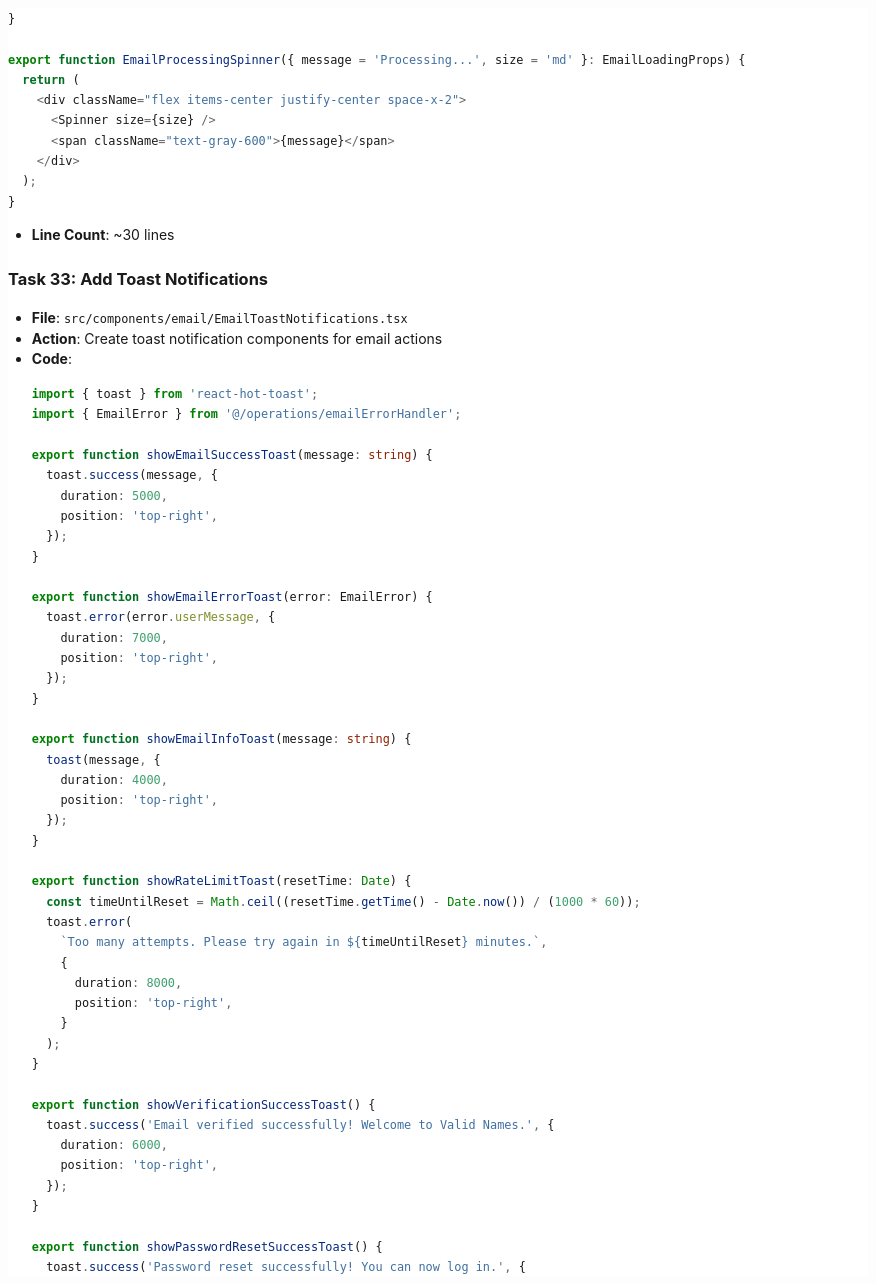   ```typescript
  }
  
  export function EmailProcessingSpinner({ message = 'Processing...', size = 'md' }: EmailLoadingProps) {
    return (
      <div className="flex items-center justify-center space-x-2">
        <Spinner size={size} />
        <span className="text-gray-600">{message}</span>
      </div>
    );
  }
  ```
- **Line Count**: ~30 lines

### Task 33: Add Toast Notifications
- **File**: `src/components/email/EmailToastNotifications.tsx`
- **Action**: Create toast notification components for email actions
- **Code**:
  ```typescript
  import { toast } from 'react-hot-toast';
  import { EmailError } from '@/operations/emailErrorHandler';
  
  export function showEmailSuccessToast(message: string) {
    toast.success(message, {
      duration: 5000,
      position: 'top-right',
    });
  }
  
  export function showEmailErrorToast(error: EmailError) {
    toast.error(error.userMessage, {
      duration: 7000,
      position: 'top-right',
    });
  }
  
  export function showEmailInfoToast(message: string) {
    toast(message, {
      duration: 4000,
      position: 'top-right',
    });
  }
  
  export function showRateLimitToast(resetTime: Date) {
    const timeUntilReset = Math.ceil((resetTime.getTime() - Date.now()) / (1000 * 60));
    toast.error(
      `Too many attempts. Please try again in ${timeUntilReset} minutes.`,
      {
        duration: 8000,
        position: 'top-right',
      }
    );
  }
  
  export function showVerificationSuccessToast() {
    toast.success('Email verified successfully! Welcome to Valid Names.', {
      duration: 6000,
      position: 'top-right',
    });
  }
  
  export function showPasswordResetSuccessToast() {
    toast.success('Password reset successfully! You can now log in.', {
  ```